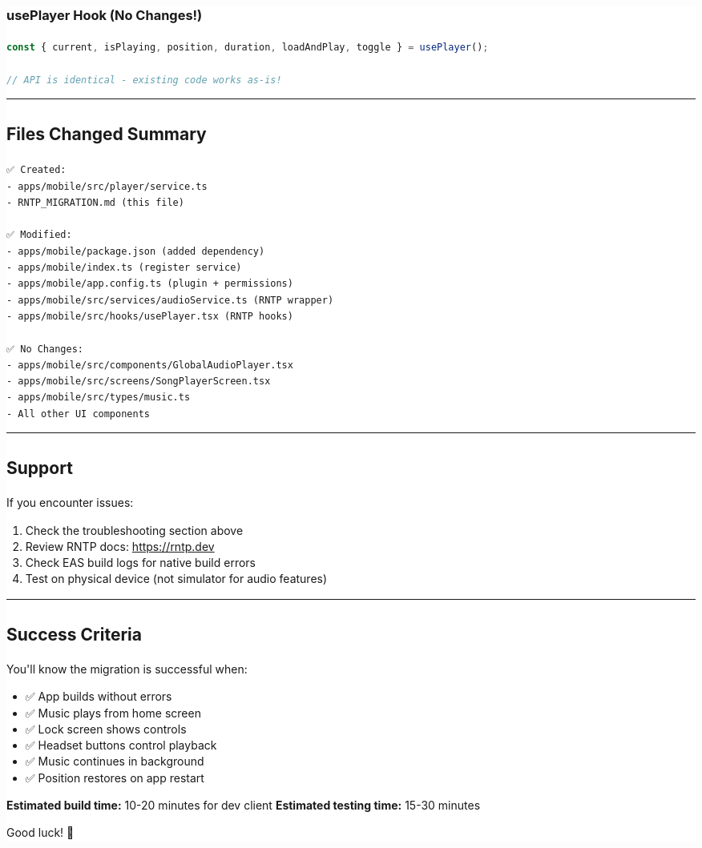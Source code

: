 ### usePlayer Hook (No Changes!)
```typescript
const { current, isPlaying, position, duration, loadAndPlay, toggle } = usePlayer();

// API is identical - existing code works as-is!
```

---

## Files Changed Summary

```
✅ Created:
- apps/mobile/src/player/service.ts
- RNTP_MIGRATION.md (this file)

✅ Modified:
- apps/mobile/package.json (added dependency)
- apps/mobile/index.ts (register service)
- apps/mobile/app.config.ts (plugin + permissions)
- apps/mobile/src/services/audioService.ts (RNTP wrapper)
- apps/mobile/src/hooks/usePlayer.tsx (RNTP hooks)

✅ No Changes:
- apps/mobile/src/components/GlobalAudioPlayer.tsx
- apps/mobile/src/screens/SongPlayerScreen.tsx
- apps/mobile/src/types/music.ts
- All other UI components
```

---

## Support

If you encounter issues:
1. Check the troubleshooting section above
2. Review RNTP docs: https://rntp.dev
3. Check EAS build logs for native build errors
4. Test on physical device (not simulator for audio features)

---

## Success Criteria

You'll know the migration is successful when:
- ✅ App builds without errors
- ✅ Music plays from home screen
- ✅ Lock screen shows controls
- ✅ Headset buttons control playback
- ✅ Music continues in background
- ✅ Position restores on app restart

**Estimated build time:** 10-20 minutes for dev client
**Estimated testing time:** 15-30 minutes

Good luck! 🚀
